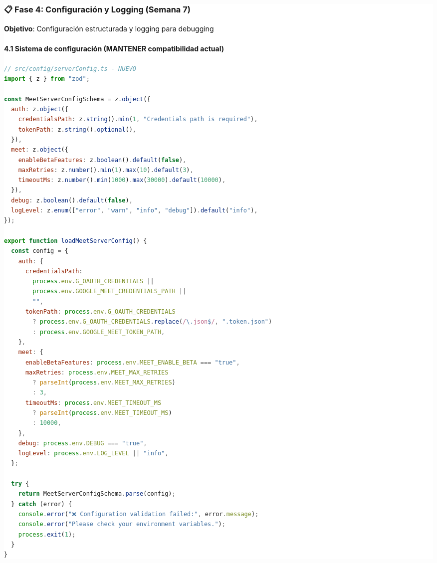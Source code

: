 ### 📋 Fase 4: Configuración y Logging (Semana 7)

**Objetivo**: Configuración estructurada y logging para debugging

#### 4.1 Sistema de configuración (MANTENER compatibilidad actual)

```javascript
// src/config/serverConfig.ts - NUEVO
import { z } from "zod";

const MeetServerConfigSchema = z.object({
  auth: z.object({
    credentialsPath: z.string().min(1, "Credentials path is required"),
    tokenPath: z.string().optional(),
  }),
  meet: z.object({
    enableBetaFeatures: z.boolean().default(false),
    maxRetries: z.number().min(1).max(10).default(3),
    timeoutMs: z.number().min(1000).max(30000).default(10000),
  }),
  debug: z.boolean().default(false),
  logLevel: z.enum(["error", "warn", "info", "debug"]).default("info"),
});

export function loadMeetServerConfig() {
  const config = {
    auth: {
      credentialsPath:
        process.env.G_OAUTH_CREDENTIALS ||
        process.env.GOOGLE_MEET_CREDENTIALS_PATH ||
        "",
      tokenPath: process.env.G_OAUTH_CREDENTIALS
        ? process.env.G_OAUTH_CREDENTIALS.replace(/\.json$/, ".token.json")
        : process.env.GOOGLE_MEET_TOKEN_PATH,
    },
    meet: {
      enableBetaFeatures: process.env.MEET_ENABLE_BETA === "true",
      maxRetries: process.env.MEET_MAX_RETRIES
        ? parseInt(process.env.MEET_MAX_RETRIES)
        : 3,
      timeoutMs: process.env.MEET_TIMEOUT_MS
        ? parseInt(process.env.MEET_TIMEOUT_MS)
        : 10000,
    },
    debug: process.env.DEBUG === "true",
    logLevel: process.env.LOG_LEVEL || "info",
  };

  try {
    return MeetServerConfigSchema.parse(config);
  } catch (error) {
    console.error("❌ Configuration validation failed:", error.message);
    console.error("Please check your environment variables.");
    process.exit(1);
  }
}
```
